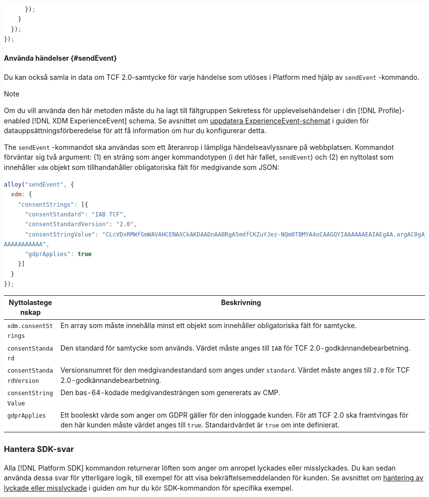```js
      });
    }
  });
});
```

#### Använda händelser {#sendEvent}

Du kan också samla in data om TCF 2.0-samtycke för varje händelse som utlöses i Platform med hjälp av `sendEvent` -kommando.

>[!NOTE]
>
>Om du vill använda den här metoden måste du ha lagt till fältgruppen Sekretess för upplevelsehändelser i din [!DNL Profile]-enabled [!DNL XDM ExperienceEvent] schema. Se avsnittet om [uppdatera ExperienceEvent-schemat](./dataset.md#event-schema) i guiden för datauppsättningsförberedelse för att få information om hur du konfigurerar detta.

The `sendEvent` -kommandot ska användas som ett återanrop i lämpliga händelseavlyssnare på webbplatsen. Kommandot förväntar sig två argument: (1) en sträng som anger kommandotypen (i det här fallet, `sendEvent`) och (2) en nyttolast som innehåller `xdm` objekt som tillhandahåller obligatoriska fält för medgivande som JSON:

```js
alloy("sendEvent", {
  xdm: {
    "consentStrings": [{
      "consentStandard": "IAB TCF",
      "consentStandardVersion": "2.0",
      "consentStringValue": "CLcVDxRMWfGmWAVAHCENAXCkAKDAADnAABRgA5mdfCKZuYJez-NQm0TBMYA4oCAAGQYIAAAAAAEAIAEgAA.argAC0gAAAAAAAAAAAA",
      "gdprApplies": true
    }]
  }
});
```

| Nyttolastegenskap | Beskrivning |
| --- | --- |
| `xdm.consentStrings` | En array som måste innehålla minst ett objekt som innehåller obligatoriska fält för samtycke. |
| `consentStandard` | Den standard för samtycke som används. Värdet måste anges till `IAB` för TCF 2.0-godkännandebearbetning. |
| `consentStandardVersion` | Versionsnumret för den medgivandestandard som anges under `standard`. Värdet måste anges till `2.0` för TCF 2.0-godkännandebearbetning. |
| `consentStringValue` | Den bas-64-kodade medgivandesträngen som genererats av CMP. |
| `gdprApplies` | Ett booleskt värde som anger om GDPR gäller för den inloggade kunden. För att TCF 2.0 ska framtvingas för den här kunden måste värdet anges till `true`. Standardvärdet är `true` om inte definierat. |

### Hantera SDK-svar

Alla [!DNL Platform SDK] kommandon returnerar löften som anger om anropet lyckades eller misslyckades. Du kan sedan använda dessa svar för ytterligare logik, till exempel för att visa bekräftelsemeddelanden för kunden. Se avsnittet om [hantering av lyckade eller misslyckade](../../../../edge/fundamentals/executing-commands.md#handling-success-or-failure) i guiden om hur du kör SDK-kommandon för specifika exempel.
